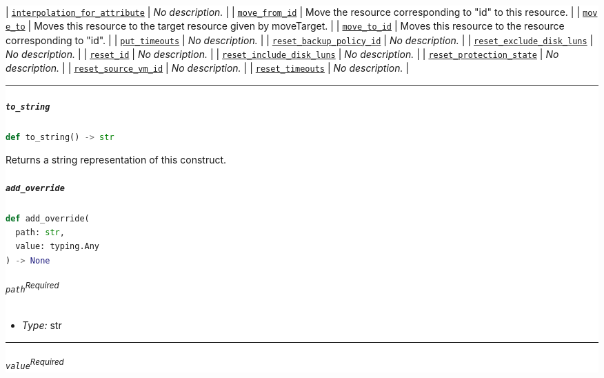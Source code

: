 | <code><a href="#@cdktf/provider-azurerm.backupProtectedVm.BackupProtectedVm.interpolationForAttribute">interpolation_for_attribute</a></code> | *No description.* |
| <code><a href="#@cdktf/provider-azurerm.backupProtectedVm.BackupProtectedVm.moveFromId">move_from_id</a></code> | Move the resource corresponding to "id" to this resource. |
| <code><a href="#@cdktf/provider-azurerm.backupProtectedVm.BackupProtectedVm.moveTo">move_to</a></code> | Moves this resource to the target resource given by moveTarget. |
| <code><a href="#@cdktf/provider-azurerm.backupProtectedVm.BackupProtectedVm.moveToId">move_to_id</a></code> | Moves this resource to the resource corresponding to "id". |
| <code><a href="#@cdktf/provider-azurerm.backupProtectedVm.BackupProtectedVm.putTimeouts">put_timeouts</a></code> | *No description.* |
| <code><a href="#@cdktf/provider-azurerm.backupProtectedVm.BackupProtectedVm.resetBackupPolicyId">reset_backup_policy_id</a></code> | *No description.* |
| <code><a href="#@cdktf/provider-azurerm.backupProtectedVm.BackupProtectedVm.resetExcludeDiskLuns">reset_exclude_disk_luns</a></code> | *No description.* |
| <code><a href="#@cdktf/provider-azurerm.backupProtectedVm.BackupProtectedVm.resetId">reset_id</a></code> | *No description.* |
| <code><a href="#@cdktf/provider-azurerm.backupProtectedVm.BackupProtectedVm.resetIncludeDiskLuns">reset_include_disk_luns</a></code> | *No description.* |
| <code><a href="#@cdktf/provider-azurerm.backupProtectedVm.BackupProtectedVm.resetProtectionState">reset_protection_state</a></code> | *No description.* |
| <code><a href="#@cdktf/provider-azurerm.backupProtectedVm.BackupProtectedVm.resetSourceVmId">reset_source_vm_id</a></code> | *No description.* |
| <code><a href="#@cdktf/provider-azurerm.backupProtectedVm.BackupProtectedVm.resetTimeouts">reset_timeouts</a></code> | *No description.* |

---

##### `to_string` <a name="to_string" id="@cdktf/provider-azurerm.backupProtectedVm.BackupProtectedVm.toString"></a>

```python
def to_string() -> str
```

Returns a string representation of this construct.

##### `add_override` <a name="add_override" id="@cdktf/provider-azurerm.backupProtectedVm.BackupProtectedVm.addOverride"></a>

```python
def add_override(
  path: str,
  value: typing.Any
) -> None
```

###### `path`<sup>Required</sup> <a name="path" id="@cdktf/provider-azurerm.backupProtectedVm.BackupProtectedVm.addOverride.parameter.path"></a>

- *Type:* str

---

###### `value`<sup>Required</sup> <a name="value" id="@cdktf/provider-azurerm.backupProtectedVm.BackupProtectedVm.addOverride.parameter.value"></a>
